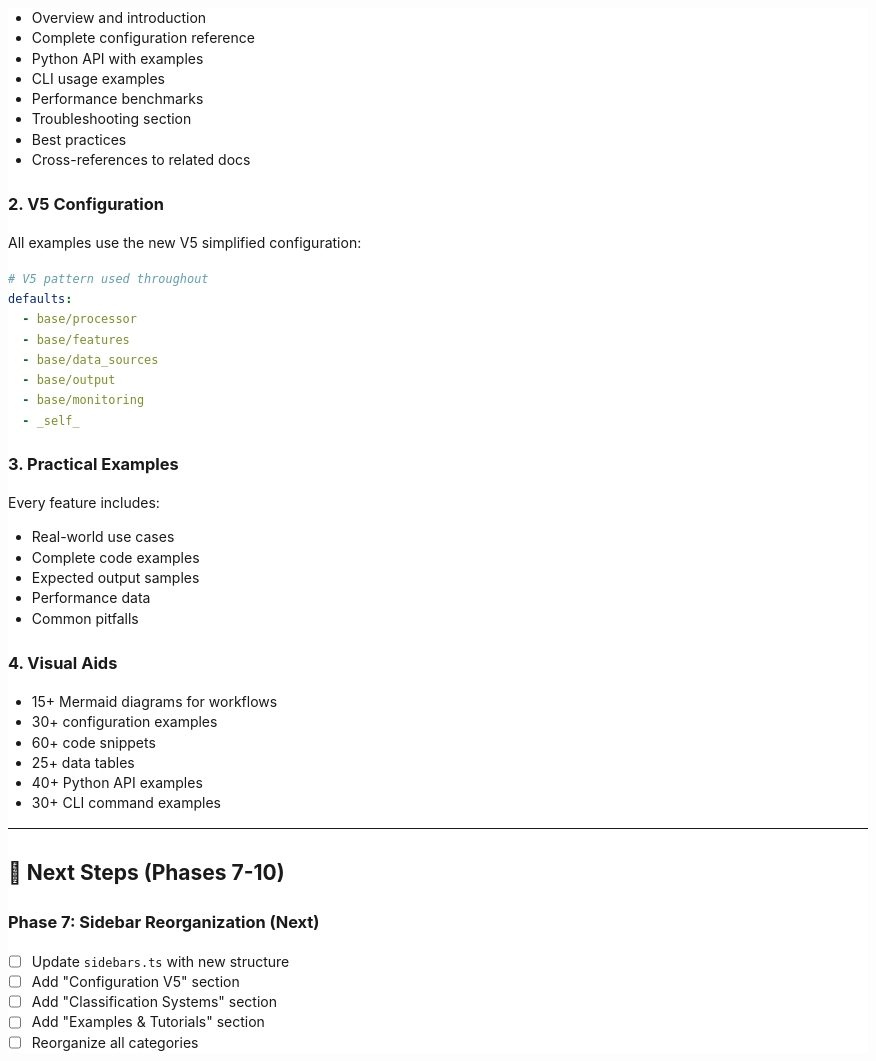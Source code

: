 - Overview and introduction
- Complete configuration reference
- Python API with examples
- CLI usage examples
- Performance benchmarks
- Troubleshooting section
- Best practices
- Cross-references to related docs

### 2. V5 Configuration

All examples use the new V5 simplified configuration:

```yaml
# V5 pattern used throughout
defaults:
  - base/processor
  - base/features
  - base/data_sources
  - base/output
  - base/monitoring
  - _self_
```

### 3. Practical Examples

Every feature includes:

- Real-world use cases
- Complete code examples
- Expected output samples
- Performance data
- Common pitfalls

### 4. Visual Aids

- 15+ Mermaid diagrams for workflows
- 30+ configuration examples
- 60+ code snippets
- 25+ data tables
- 40+ Python API examples
- 30+ CLI command examples

---

## 🔄 Next Steps (Phases 7-10)

### Phase 7: Sidebar Reorganization (Next)

- [ ] Update `sidebars.ts` with new structure
- [ ] Add "Configuration V5" section
- [ ] Add "Classification Systems" section
- [ ] Add "Examples & Tutorials" section
- [ ] Reorganize all categories

